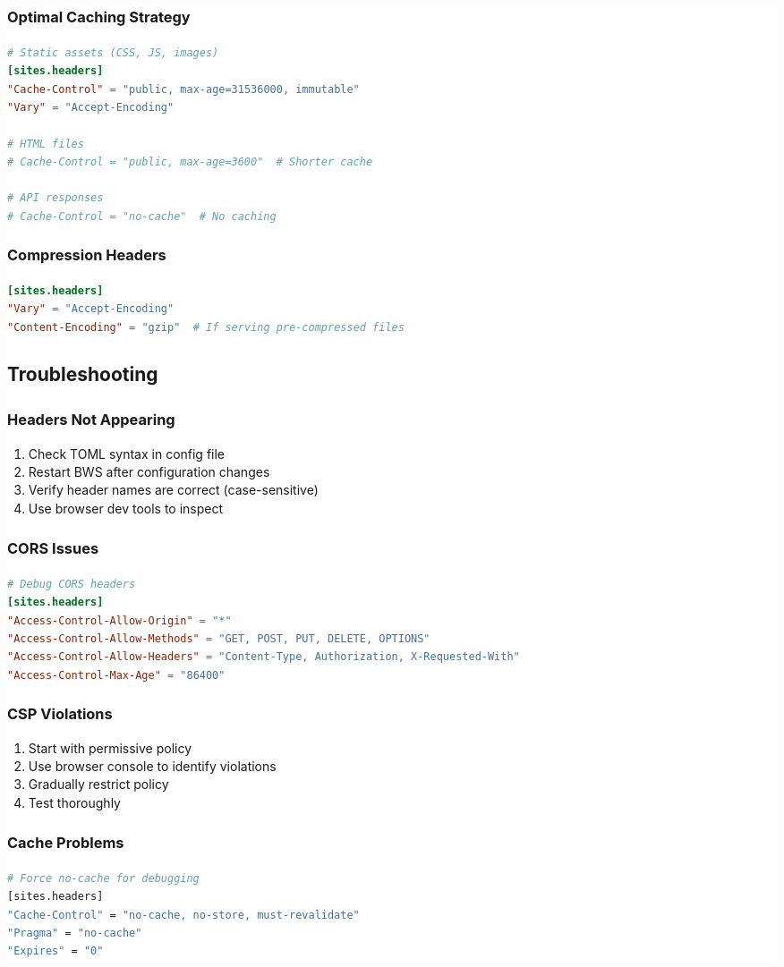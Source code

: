 ### Optimal Caching Strategy
```toml
# Static assets (CSS, JS, images)
[sites.headers]
"Cache-Control" = "public, max-age=31536000, immutable"
"Vary" = "Accept-Encoding"

# HTML files
# Cache-Control = "public, max-age=3600"  # Shorter cache

# API responses
# Cache-Control = "no-cache"  # No caching
```

### Compression Headers
```toml
[sites.headers]
"Vary" = "Accept-Encoding"
"Content-Encoding" = "gzip"  # If serving pre-compressed files
```

## Troubleshooting

### Headers Not Appearing
1. Check TOML syntax in config file
2. Restart BWS after configuration changes
3. Verify header names are correct (case-sensitive)
4. Use browser dev tools to inspect

### CORS Issues
```toml
# Debug CORS headers
[sites.headers]
"Access-Control-Allow-Origin" = "*"
"Access-Control-Allow-Methods" = "GET, POST, PUT, DELETE, OPTIONS"
"Access-Control-Allow-Headers" = "Content-Type, Authorization, X-Requested-With"
"Access-Control-Max-Age" = "86400"
```

### CSP Violations
1. Start with permissive policy
2. Use browser console to identify violations
3. Gradually restrict policy
4. Test thoroughly

### Cache Problems
```bash
# Force no-cache for debugging
[sites.headers]
"Cache-Control" = "no-cache, no-store, must-revalidate"
"Pragma" = "no-cache"
"Expires" = "0"
```
